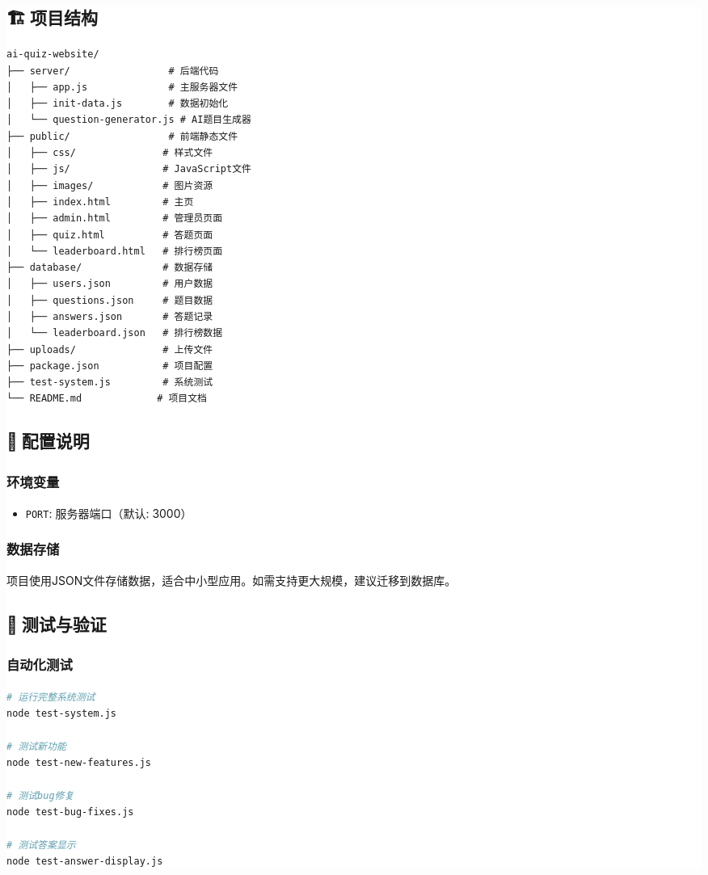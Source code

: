 ## 🏗️ 项目结构

```
ai-quiz-website/
├── server/                 # 后端代码
│   ├── app.js              # 主服务器文件
│   ├── init-data.js        # 数据初始化
│   └── question-generator.js # AI题目生成器
├── public/                 # 前端静态文件
│   ├── css/               # 样式文件
│   ├── js/                # JavaScript文件
│   ├── images/            # 图片资源
│   ├── index.html         # 主页
│   ├── admin.html         # 管理员页面
│   ├── quiz.html          # 答题页面
│   └── leaderboard.html   # 排行榜页面
├── database/              # 数据存储
│   ├── users.json         # 用户数据
│   ├── questions.json     # 题目数据
│   ├── answers.json       # 答题记录
│   └── leaderboard.json   # 排行榜数据
├── uploads/               # 上传文件
├── package.json           # 项目配置
├── test-system.js         # 系统测试
└── README.md             # 项目文档
```

## 🔧 配置说明

### 环境变量
- `PORT`: 服务器端口（默认: 3000）

### 数据存储
项目使用JSON文件存储数据，适合中小型应用。如需支持更大规模，建议迁移到数据库。

## 🧪 测试与验证

### 自动化测试
```bash
# 运行完整系统测试
node test-system.js

# 测试新功能
node test-new-features.js

# 测试bug修复
node test-bug-fixes.js

# 测试答案显示
node test-answer-display.js
```
